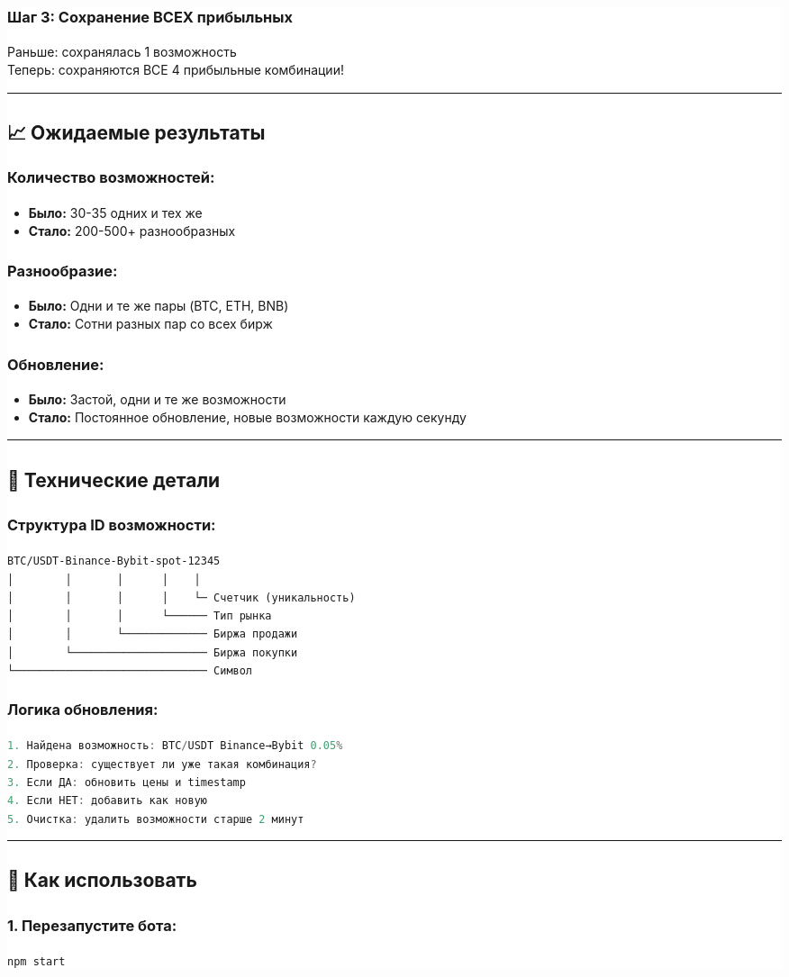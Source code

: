 ### Шаг 3: Сохранение ВСЕХ прибыльных
Раньше: сохранялась 1 возможность  
Теперь: сохраняются ВСЕ 4 прибыльные комбинации!

---

## 📈 Ожидаемые результаты

### Количество возможностей:
- **Было:** 30-35 одних и тех же
- **Стало:** 200-500+ разнообразных

### Разнообразие:
- **Было:** Одни и те же пары (BTC, ETH, BNB)
- **Стало:** Сотни разных пар со всех бирж

### Обновление:
- **Было:** Застой, одни и те же возможности
- **Стало:** Постоянное обновление, новые возможности каждую секунду

---

## 🔧 Технические детали

### Структура ID возможности:
```
BTC/USDT-Binance-Bybit-spot-12345
│        │       │      │    │
│        │       │      │    └─ Счетчик (уникальность)
│        │       │      └────── Тип рынка
│        │       └───────────── Биржа продажи
│        └───────────────────── Биржа покупки
└────────────────────────────── Символ
```

### Логика обновления:
```typescript
1. Найдена возможность: BTC/USDT Binance→Bybit 0.05%
2. Проверка: существует ли уже такая комбинация?
3. Если ДА: обновить цены и timestamp
4. Если НЕТ: добавить как новую
5. Очистка: удалить возможности старше 2 минут
```

---

## 🚀 Как использовать

### 1. Перезапустите бота:
```bash
npm start
```
